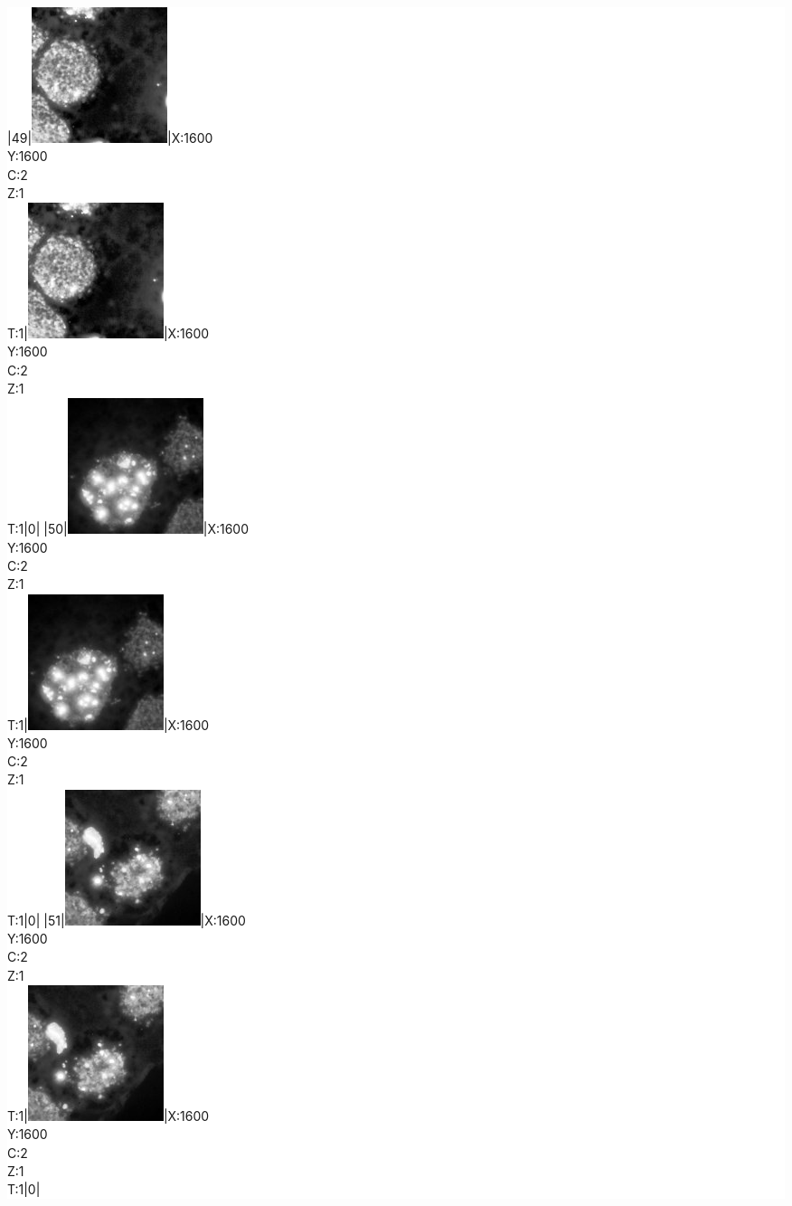 |49|![v.zanotelli_20190509_p165_031.quick_true.flat_true.stitch_false.series_49.jpg](v.zanotelli_20190509_p165_031/v.zanotelli_20190509_p165_031.quick_true.flat_true.stitch_false.series_49.jpg)|X:1600<br>Y:1600<br>C:2<br>Z:1<br>T:1|![v.zanotelli_20190509_p165_031.quick_false.flat_true.stitch_false.series_49.jpg](v.zanotelli_20190509_p165_031/v.zanotelli_20190509_p165_031.quick_false.flat_true.stitch_false.series_49.jpg)|X:1600<br>Y:1600<br>C:2<br>Z:1<br>T:1|0|
|50|![v.zanotelli_20190509_p165_031.quick_true.flat_true.stitch_false.series_50.jpg](v.zanotelli_20190509_p165_031/v.zanotelli_20190509_p165_031.quick_true.flat_true.stitch_false.series_50.jpg)|X:1600<br>Y:1600<br>C:2<br>Z:1<br>T:1|![v.zanotelli_20190509_p165_031.quick_false.flat_true.stitch_false.series_50.jpg](v.zanotelli_20190509_p165_031/v.zanotelli_20190509_p165_031.quick_false.flat_true.stitch_false.series_50.jpg)|X:1600<br>Y:1600<br>C:2<br>Z:1<br>T:1|0|
|51|![v.zanotelli_20190509_p165_031.quick_true.flat_true.stitch_false.series_51.jpg](v.zanotelli_20190509_p165_031/v.zanotelli_20190509_p165_031.quick_true.flat_true.stitch_false.series_51.jpg)|X:1600<br>Y:1600<br>C:2<br>Z:1<br>T:1|![v.zanotelli_20190509_p165_031.quick_false.flat_true.stitch_false.series_51.jpg](v.zanotelli_20190509_p165_031/v.zanotelli_20190509_p165_031.quick_false.flat_true.stitch_false.series_51.jpg)|X:1600<br>Y:1600<br>C:2<br>Z:1<br>T:1|0|